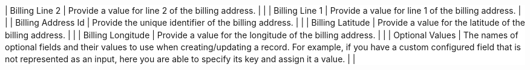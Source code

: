 | Billing Line 2     | Provide a value for line 2 of the billing address.                                                                                                                                                                                                                                                                                               |                                                                                                                                                                                                                                                                                                                                                                                                                                                                                                                   |
| Billing Line 1     | Provide a value for line 1 of the billing address.                                                                                                                                                                                                                                                                                               |                                                                                                                                                                                                                                                                                                                                                                                                                                                                                                                   |
| Billing Address Id | Provide the unique identifier of the billing address.                                                                                                                                                                                                                                                                                            |                                                                                                                                                                                                                                                                                                                                                                                                                                                                                                                   |
| Billing Latitude   | Provide a value for the latitude of the billing address.                                                                                                                                                                                                                                                                                         |                                                                                                                                                                                                                                                                                                                                                                                                                                                                                                                   |
| Billing Longitude  | Provide a value for the longitude of the billing address.                                                                                                                                                                                                                                                                                        |                                                                                                                                                                                                                                                                                                                                                                                                                                                                                                                   |
| Optional Values    | The names of optional fields and their values to use when creating/updating a record. For example, if you have a custom configured field that is not represented as an input, here you are able to specify its key and assign it a value.                                                                                                        |                                                                                                                                                                                                                                                                                                                                                                                                                                                                                                                   |